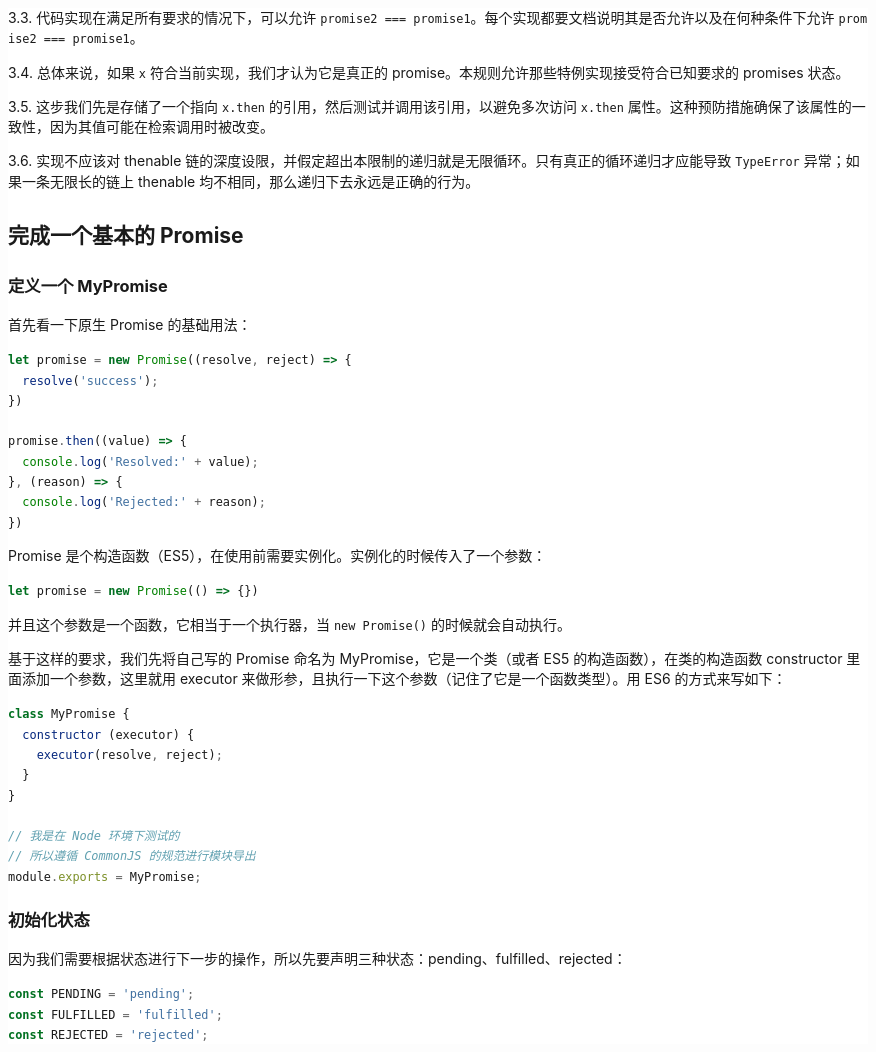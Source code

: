 3.3. 代码实现在满足所有要求的情况下，可以允许 `promise2 === promise1`。每个实现都要文档说明其是否允许以及在何种条件下允许 `promise2 === promise1`。

3.4. 总体来说，如果 `x` 符合当前实现，我们才认为它是真正的 promise。本规则允许那些特例实现接受符合已知要求的 promises 状态。

3.5. 这步我们先是存储了一个指向 `x.then` 的引用，然后测试并调用该引用，以避免多次访问 `x.then` 属性。这种预防措施确保了该属性的一致性，因为其值可能在检索调用时被改变。

3.6. 实现不应该对 thenable 链的深度设限，并假定超出本限制的递归就是无限循环。只有真正的循环递归才应能导致 `TypeError` 异常；如果一条无限长的链上 thenable 均不相同，那么递归下去永远是正确的行为。

## 完成一个基本的 Promise

### 定义一个 MyPromise

首先看一下原生 Promise 的基础用法：

```javascript
let promise = new Promise((resolve, reject) => {
  resolve('success');
})

promise.then((value) => {
  console.log('Resolved:' + value);
}, (reason) => {
  console.log('Rejected:' + reason);
})
```

Promise 是个构造函数（ES5），在使用前需要实例化。实例化的时候传入了一个参数：

```javascript
let promise = new Promise(() => {})
```

并且这个参数是一个函数，它相当于一个执行器，当 `new Promise()` 的时候就会自动执行。

基于这样的要求，我们先将自己写的 Promise 命名为 MyPromise，它是一个类（或者 ES5 的构造函数），在类的构造函数 constructor 里面添加一个参数，这里就用 executor 来做形参，且执行一下这个参数（记住了它是一个函数类型）。用 ES6 的方式来写如下：

```javascript
class MyPromise {
  constructor (executor) {
    executor(resolve, reject);
  }
}

// 我是在 Node 环境下测试的
// 所以遵循 CommonJS 的规范进行模块导出
module.exports = MyPromise;
```

### 初始化状态

因为我们需要根据状态进行下一步的操作，所以先要声明三种状态：pending、fulfilled、rejected：

```javascript
const PENDING = 'pending';
const FULFILLED = 'fulfilled';
const REJECTED = 'rejected';
```
